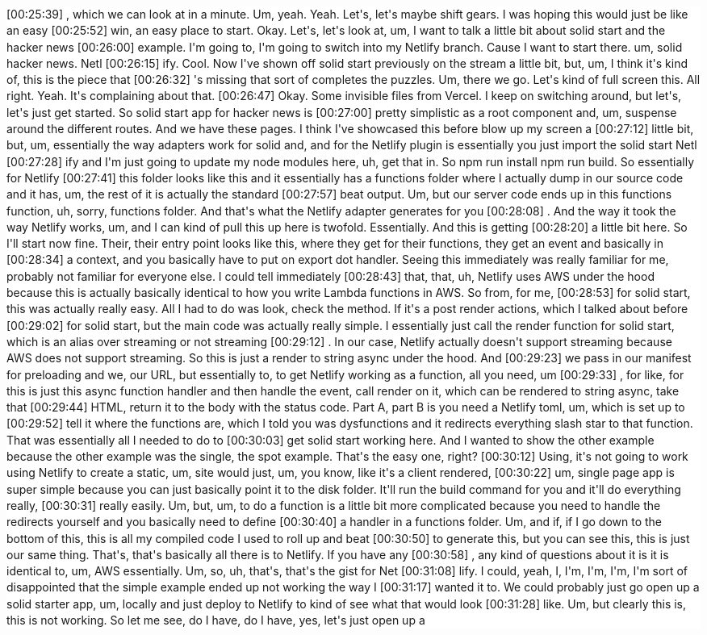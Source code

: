 [00:25:39] , which we can look at in a minute. Um, yeah. Yeah. Let's, let's maybe shift gears. I was hoping this would just be like an easy
[00:25:52]  win, an easy place to start. Okay. Let's, let's look at, um, I want to talk a little bit about solid start and the hacker news
[00:26:00]  example. I'm going to, I'm going to switch into my Netlify branch. Cause I want to start there. um, solid hacker news. Netl
[00:26:15] ify. Cool. Now I've shown off solid start previously on the stream a little bit, but, um, I think it's kind of, this is the piece that
[00:26:32] 's missing that sort of completes the puzzles. Um, there we go. Let's kind of full screen this. All right. Yeah. It's complaining about that.
[00:26:47]  Okay. Some invisible files from Vercel. I keep on switching around, but let's, let's just get started. So solid start app for hacker news is
[00:27:00]  pretty simplistic as a root component and, um, suspense around the different routes. And we have these pages. I think I've showcased this before blow up my screen a
[00:27:12]  little bit, but, um, essentially the way adapters work for solid and, and for the Netlify plugin is essentially you just import the solid start Netl
[00:27:28] ify and I'm just going to update my node modules here, uh, get that in. So npm run install npm run build. So essentially for Netlify
[00:27:41]  this folder looks like this and it essentially has a functions folder where I actually dump in our source code and it has, um, the rest of it is actually the standard
[00:27:57]  beat output. Um, but our server code ends up in this functions function, uh, sorry, functions folder. And that's what the Netlify adapter generates for you
[00:28:08] . And the way it took the way Netlify works, um, and I can kind of pull this up here is twofold. Essentially. And this is getting
[00:28:20]  a little bit here. So I'll start now fine. Their, their entry point looks like this, where they get for their functions, they get an event and basically in
[00:28:34]  a context, and you basically have to put on export dot handler. Seeing this immediately was really familiar for me, probably not familiar for everyone else. I could tell immediately
[00:28:43]  that, that, uh, Netlify uses AWS under the hood because this is actually basically identical to how you write Lambda functions in AWS. So from, for me,
[00:28:53]  for solid start, this was actually really easy. All I had to do was look, check the method. If it's a post render actions, which I talked about before
[00:29:02]  for solid start, but the main code was actually really simple. I essentially just call the render function for solid start, which is an alias over streaming or not streaming
[00:29:12] . In our case, Netlify actually doesn't support streaming because AWS does not support streaming. So this is just a render to string async under the hood. And
[00:29:23]  we pass in our manifest for preloading and we, our URL, but essentially to, to get Netlify working as a function, all you need, um
[00:29:33] , for like, for this is just this async function handler and then handle the event, call render on it, which can be rendered to string async, take that
[00:29:44]  HTML, return it to the body with the status code. Part A, part B is you need a Netlify toml, um, which is set up to
[00:29:52]  tell it where the functions are, which I told you was dysfunctions and it redirects everything slash star to that function. That was essentially all I needed to do to
[00:30:03]  get solid start working here. And I wanted to show the other example because the other example was the single, the spot example. That's the easy one, right?
[00:30:12]  Using, it's not going to work using Netlify to create a static, um, site would just, um, you know, like it's a client rendered,
[00:30:22]  um, single page app is super simple because you can just basically point it to the disk folder. It'll run the build command for you and it'll do everything really,
[00:30:31]  really easily. Um, but, um, to do a function is a little bit more complicated because you need to handle the redirects yourself and you basically need to define
[00:30:40]  a handler in a functions folder. Um, and if, if I go down to the bottom of this, this is all my compiled code I used to roll up and beat
[00:30:50]  to generate this, but you can see this, this is just our same thing. That's, that's basically all there is to Netlify. If you have any
[00:30:58] , any kind of questions about it is it is identical to, um, AWS essentially. Um, so, uh, that's, that's the gist for Net
[00:31:08] lify. I could, yeah, I, I'm, I'm, I'm, I'm sort of disappointed that the simple example ended up not working the way I
[00:31:17]  wanted it to. We could probably just go open up a solid starter app, um, locally and just deploy to Netlify to kind of see what that would look
[00:31:28]  like. Um, but clearly this is, this is not working. So let me see, do I have, do I have, yes, let's just open up a